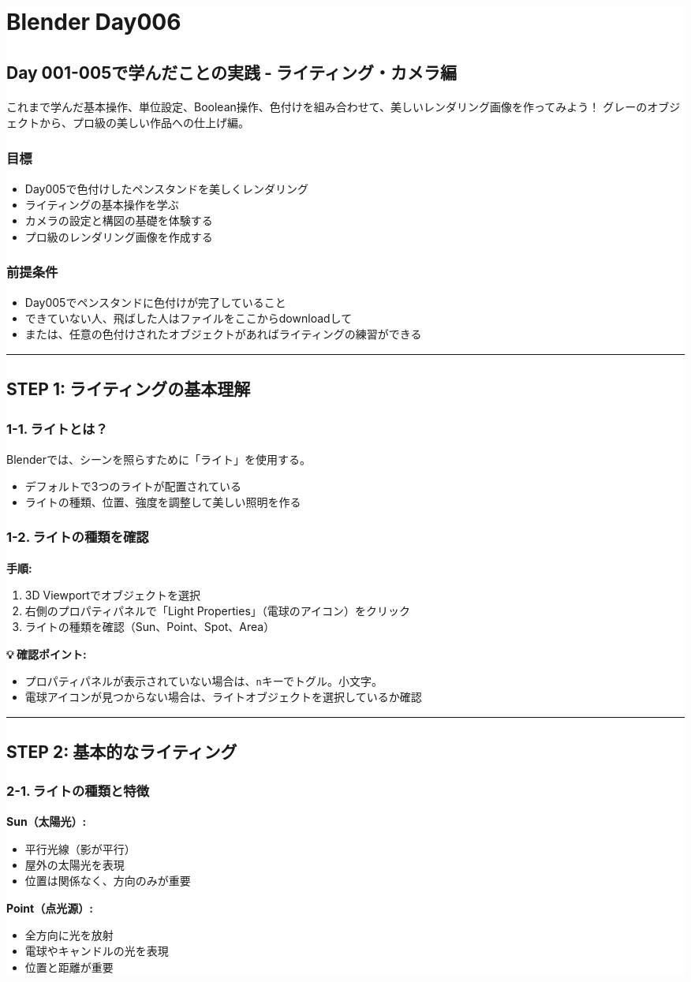 # Blender Day006

## Day 001-005で学んだことの実践 - ライティング・カメラ編

これまで学んだ基本操作、単位設定、Boolean操作、色付けを組み合わせて、美しいレンダリング画像を作ってみよう！
グレーのオブジェクトから、プロ級の美しい作品への仕上げ編。

### 目標
- Day005で色付けしたペンスタンドを美しくレンダリング
- ライティングの基本操作を学ぶ
- カメラの設定と構図の基礎を体験する
- プロ級のレンダリング画像を作成する

### 前提条件
- Day005でペンスタンドに色付けが完了していること
- できていない人、飛ばした人はファイルをここからdownloadして
- または、任意の色付けされたオブジェクトがあればライティングの練習ができる

---

## STEP 1: ライティングの基本理解

### 1-1. ライトとは？
Blenderでは、シーンを照らすために「ライト」を使用する。
- デフォルトで3つのライトが配置されている
- ライトの種類、位置、強度を調整して美しい照明を作る

### 1-2. ライトの種類を確認
**手順:**
1. 3D Viewportでオブジェクトを選択
2. 右側のプロパティパネルで「Light Properties」（電球のアイコン）をクリック
3. ライトの種類を確認（Sun、Point、Spot、Area）

**💡 確認ポイント:**
- プロパティパネルが表示されていない場合は、`n`キーでトグル。小文字。
- 電球アイコンが見つからない場合は、ライトオブジェクトを選択しているか確認

---

## STEP 2: 基本的なライティング

### 2-1. ライトの種類と特徴
**Sun（太陽光）:**
- 平行光線（影が平行）
- 屋外の太陽光を表現
- 位置は関係なく、方向のみが重要

**Point（点光源）:**
- 全方向に光を放射
- 電球やキャンドルの光を表現
- 位置と距離が重要
